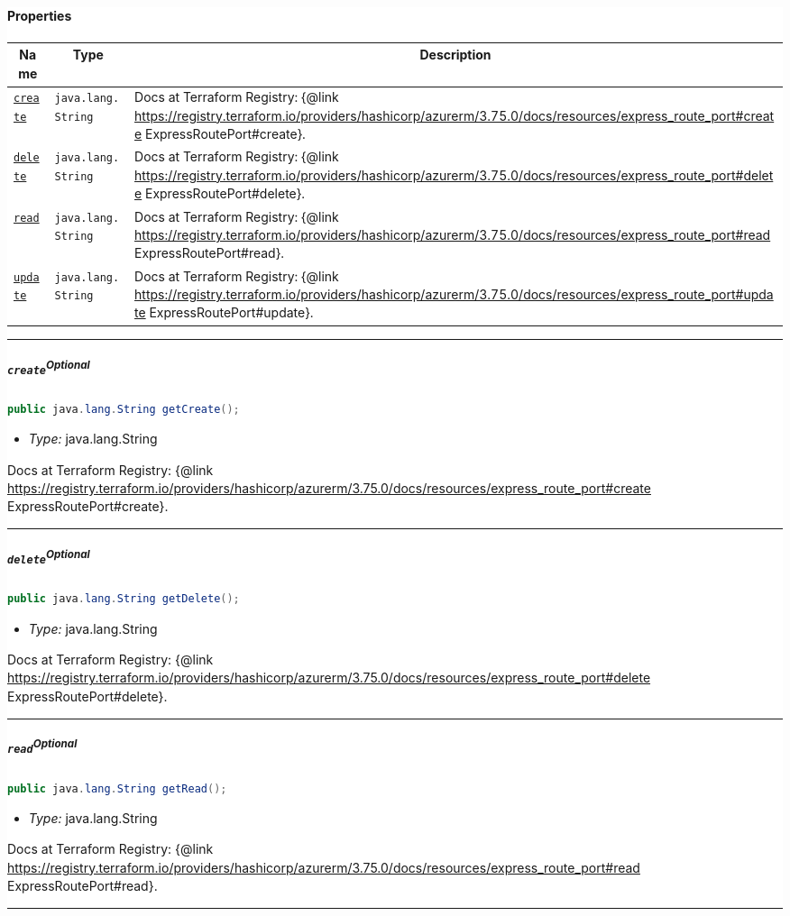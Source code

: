 #### Properties <a name="Properties" id="Properties"></a>

| **Name** | **Type** | **Description** |
| --- | --- | --- |
| <code><a href="#@cdktf/provider-azurerm.expressRoutePort.ExpressRoutePortTimeouts.property.create">create</a></code> | <code>java.lang.String</code> | Docs at Terraform Registry: {@link https://registry.terraform.io/providers/hashicorp/azurerm/3.75.0/docs/resources/express_route_port#create ExpressRoutePort#create}. |
| <code><a href="#@cdktf/provider-azurerm.expressRoutePort.ExpressRoutePortTimeouts.property.delete">delete</a></code> | <code>java.lang.String</code> | Docs at Terraform Registry: {@link https://registry.terraform.io/providers/hashicorp/azurerm/3.75.0/docs/resources/express_route_port#delete ExpressRoutePort#delete}. |
| <code><a href="#@cdktf/provider-azurerm.expressRoutePort.ExpressRoutePortTimeouts.property.read">read</a></code> | <code>java.lang.String</code> | Docs at Terraform Registry: {@link https://registry.terraform.io/providers/hashicorp/azurerm/3.75.0/docs/resources/express_route_port#read ExpressRoutePort#read}. |
| <code><a href="#@cdktf/provider-azurerm.expressRoutePort.ExpressRoutePortTimeouts.property.update">update</a></code> | <code>java.lang.String</code> | Docs at Terraform Registry: {@link https://registry.terraform.io/providers/hashicorp/azurerm/3.75.0/docs/resources/express_route_port#update ExpressRoutePort#update}. |

---

##### `create`<sup>Optional</sup> <a name="create" id="@cdktf/provider-azurerm.expressRoutePort.ExpressRoutePortTimeouts.property.create"></a>

```java
public java.lang.String getCreate();
```

- *Type:* java.lang.String

Docs at Terraform Registry: {@link https://registry.terraform.io/providers/hashicorp/azurerm/3.75.0/docs/resources/express_route_port#create ExpressRoutePort#create}.

---

##### `delete`<sup>Optional</sup> <a name="delete" id="@cdktf/provider-azurerm.expressRoutePort.ExpressRoutePortTimeouts.property.delete"></a>

```java
public java.lang.String getDelete();
```

- *Type:* java.lang.String

Docs at Terraform Registry: {@link https://registry.terraform.io/providers/hashicorp/azurerm/3.75.0/docs/resources/express_route_port#delete ExpressRoutePort#delete}.

---

##### `read`<sup>Optional</sup> <a name="read" id="@cdktf/provider-azurerm.expressRoutePort.ExpressRoutePortTimeouts.property.read"></a>

```java
public java.lang.String getRead();
```

- *Type:* java.lang.String

Docs at Terraform Registry: {@link https://registry.terraform.io/providers/hashicorp/azurerm/3.75.0/docs/resources/express_route_port#read ExpressRoutePort#read}.

---
